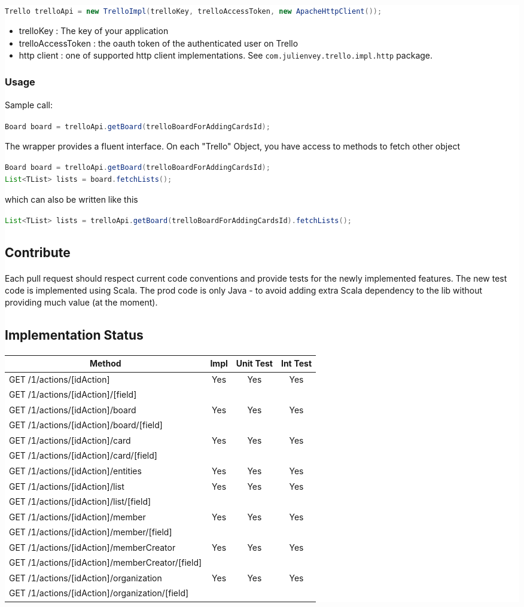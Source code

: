 ```java
Trello trelloApi = new TrelloImpl(trelloKey, trelloAccessToken, new ApacheHttpClient());
```

* trelloKey : The key of your application
* trelloAccessToken : the oauth token of the authenticated user on Trello
* http client : one of supported http client implementations. See `com.julienvey.trello.impl.http` package.

### Usage

Sample call:
```java
Board board = trelloApi.getBoard(trelloBoardForAddingCardsId);
```

The wrapper provides a fluent interface. On each "Trello" Object, you have access to methods to fetch other object

```java
Board board = trelloApi.getBoard(trelloBoardForAddingCardsId);
List<TList> lists = board.fetchLists();
```

which can also be written like this

```java
List<TList> lists = trelloApi.getBoard(trelloBoardForAddingCardsId).fetchLists();
```

## Contribute

Each pull request should respect current code conventions and provide tests for the newly implemented features.
The new test code is implemented using Scala. The prod code is only Java - to avoid adding extra Scala dependency to the lib without providing much value (at the moment).

## Implementation Status

| Method                    | Impl | Unit Test  | Int Test |
| ------------------------- | :--: | :--------: | :------: |
| GET /1/actions/[idAction] | Yes | Yes | Yes
| GET /1/actions/[idAction]/[field]
| GET /1/actions/[idAction]/board  | Yes | Yes | Yes
| GET /1/actions/[idAction]/board/[field]
| GET /1/actions/[idAction]/card | Yes | Yes | Yes
| GET /1/actions/[idAction]/card/[field]
| GET /1/actions/[idAction]/entities | Yes | Yes | Yes
| GET /1/actions/[idAction]/list | Yes | Yes | Yes
| GET /1/actions/[idAction]/list/[field]
| GET /1/actions/[idAction]/member | Yes | Yes | Yes
| GET /1/actions/[idAction]/member/[field]
| GET /1/actions/[idAction]/memberCreator | Yes | Yes | Yes
| GET /1/actions/[idAction]/memberCreator/[field]
| GET /1/actions/[idAction]/organization | Yes | Yes | Yes
| GET /1/actions/[idAction]/organization/[field]